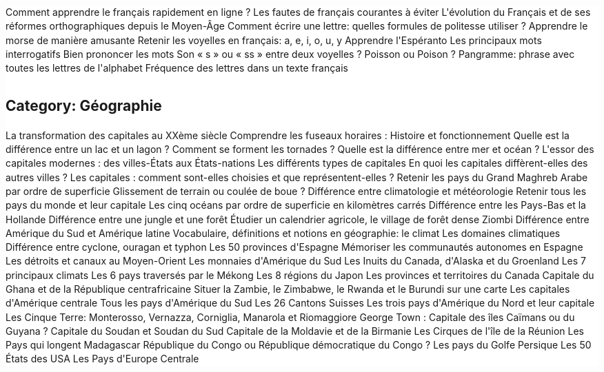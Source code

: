 Comment apprendre le français rapidement en ligne ?
Les fautes de français courantes à éviter
L'évolution du Français et de ses réformes orthographiques depuis le Moyen-Âge
Comment écrire une lettre: quelles formules de politesse utiliser ?
Apprendre le morse de manière amusante
Retenir les voyelles en français: a, e, i, o, u, y
Apprendre l'Espéranto
Les principaux mots interrogatifs
Bien prononcer les mots
Son « s » ou « ss » entre deux voyelles ?
Poisson ou Poison ?
Pangramme: phrase avec toutes les lettres de l'alphabet
Fréquence des lettres dans un texte français

## Category: Géographie

La transformation des capitales au XXème siècle
Comprendre les fuseaux horaires : Histoire et fonctionnement
Quelle est la différence entre un lac et un lagon ?
Comment se forment les tornades ?
Quelle est la différence entre mer et océan ?
L'essor des capitales modernes : des villes-États aux États-nations
Les différents types de capitales
En quoi les capitales diffèrent-elles des autres villes ?
Les capitales : comment sont-elles choisies et que représentent-elles ?
Retenir les pays du Grand Maghreb
Arabe par ordre de superficie
Glissement de terrain ou coulée de boue ?
Différence entre climatologie et météorologie
Retenir tous les pays du monde et leur capitale
Les cinq océans par ordre de superficie en kilomètres carrés
Différence entre les Pays-Bas et la Hollande
Différence entre une jungle et une forêt
Étudier un calendrier agricole, le village de forêt dense Ziombi
Différence entre Amérique du Sud et Amérique latine
Vocabulaire, définitions et notions en géographie: le climat
Les domaines climatiques
Différence entre cyclone, ouragan et typhon
Les 50 provinces d'Espagne
Mémoriser les communautés autonomes en Espagne
Les détroits et canaux au Moyen-Orient
Les monnaies d'Amérique du Sud
Les Inuits du Canada, d'Alaska et du Groenland
Les 7 principaux climats
Les 6 pays traversés par le Mékong
Les 8 régions du Japon
Les provinces et territoires du Canada
Capitale du Ghana et de la République centrafricaine
Situer la Zambie, le Zimbabwe, le Rwanda et le Burundi sur une carte
Les capitales d'Amérique centrale
Tous les pays d'Amérique du Sud
Les 26 Cantons Suisses
Les trois pays d'Amérique du Nord et leur capitale
Les Cinque Terre: Monterosso, Vernazza, Corniglia, Manarola et Riomaggiore George Town : Capitale des îles Caïmans ou du Guyana ?
Capitale du Soudan et Soudan du Sud
Capitale de la Moldavie et de la Birmanie
Les Cirques de l'île de la Réunion
Les Pays qui longent Madagascar
République du Congo ou République démocratique du Congo ?
Les pays du Golfe Persique
Les 50 États des USA
Les Pays d'Europe Centrale